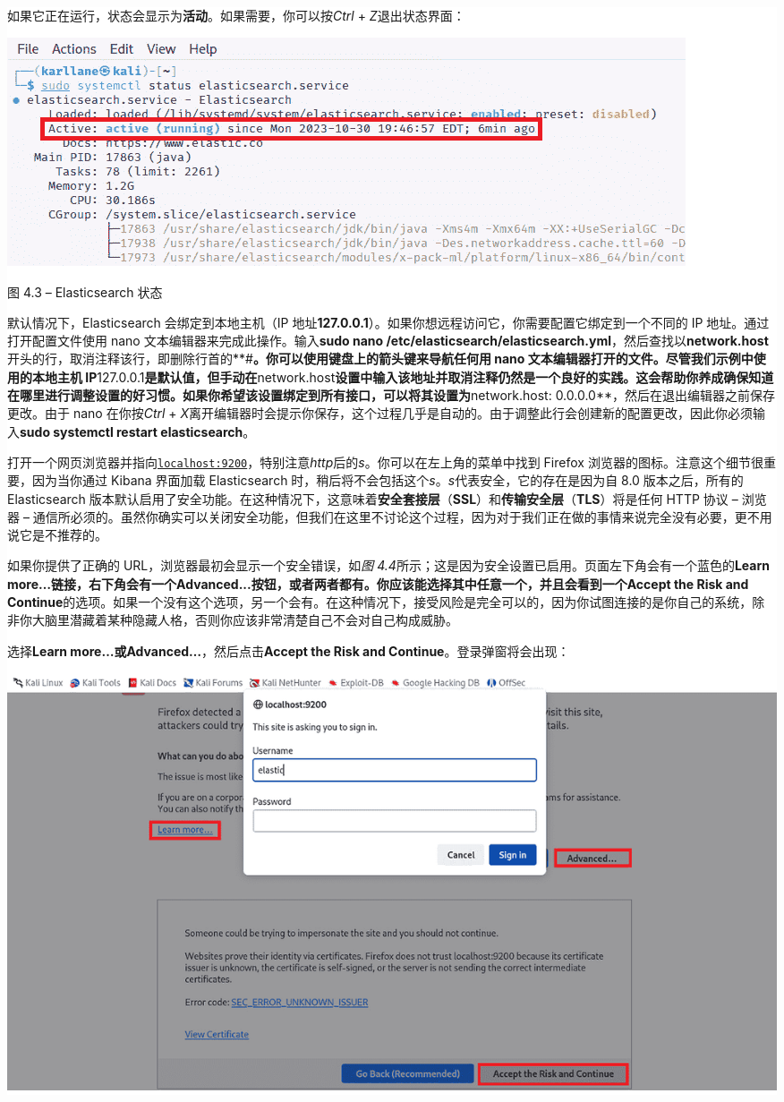 如果它正在运行，状态会显示为**活动**。如果需要，你可以按*Ctrl* + *Z*退出状态界面：

![图 4.3 – Elasticsearch 状态](img/B21223_04_3.jpg)

图 4.3 – Elasticsearch 状态

默认情况下，Elasticsearch 会绑定到本地主机（IP 地址**127.0.0.1**）。如果你想远程访问它，你需要配置它绑定到一个不同的 IP 地址。通过打开配置文件使用 nano 文本编辑器来完成此操作。输入**sudo nano /etc/elasticsearch/elasticsearch.yml**，然后查找以**network.host**开头的行，取消注释该行，即删除行首的**#**。你可以使用键盘上的箭头键来导航任何用 nano 文本编辑器打开的文件。尽管我们示例中使用的本地主机 IP**127.0.0.1**是默认值，但手动在**network.host**设置中输入该地址并取消注释仍然是一个良好的实践。这会帮助你养成确保知道在哪里进行调整设置的好习惯。如果你希望该设置绑定到所有接口，可以将其设置为**network.host: 0.0.0.0**，然后在退出编辑器之前保存更改。由于 nano 在你按*Ctrl* + *X*离开编辑器时会提示你保存，这个过程几乎是自动的。由于调整此行会创建新的配置更改，因此你必须输入**sudo systemctl restart elasticsearch**。

打开一个网页浏览器并指向[`localhost:9200`](https://localhost:9200)，特别注意*http*后的*s*。你可以在左上角的菜单中找到 Firefox 浏览器的图标。注意这个细节很重要，因为当你通过 Kibana 界面加载 Elasticsearch 时，稍后将不会包括这个*s*。*s*代表安全，它的存在是因为自 8.0 版本之后，所有的 Elasticsearch 版本默认启用了安全功能。在这种情况下，这意味着**安全套接层**（**SSL**）和**传输安全层**（**TLS**）将是任何 HTTP 协议 – 浏览器 – 通信所必须的。虽然你确实可以关闭安全功能，但我们在这里不讨论这个过程，因为对于我们正在做的事情来说完全没有必要，更不用说它是不推荐的。

如果你提供了正确的 URL，浏览器最初会显示一个安全错误，如*图 4.4*所示；这是因为安全设置已启用。页面左下角会有一个蓝色的**Learn more…**链接，右下角会有一个**Advanced...**按钮，或者两者都有。你应该能选择其中任意一个，并且会看到一个**Accept the Risk and Continue**的选项。如果一个没有这个选项，另一个会有。在这种情况下，接受风险是完全可以的，因为你试图连接的是你自己的系统，除非你大脑里潜藏着某种隐藏人格，否则你应该非常清楚自己不会对自己构成威胁。

选择**Learn more…**或**Advanced…**，然后点击**Accept the Risk and Continue**。登录弹窗将会出现：

![图 4.4 – Elasticsearch – 初始网页访问](img/B21223_04_4.jpg)
